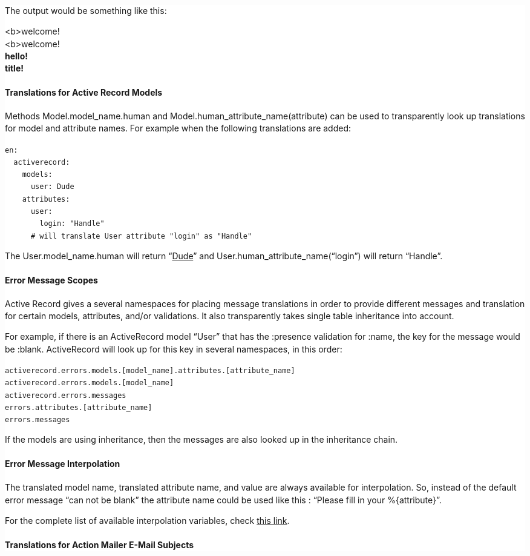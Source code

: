 The output would be something like this:

&lt;b>welcome!</b><br />
&lt;b>welcome!</b><br />
<b>hello!</b><br />
<b>title!</b>

#### Translations for Active Record Models

Methods Model.model_name.human and Model.human_attribute_name(attribute) can be used to transparently look up translations for model and attribute names. For example when the following translations are added:


    en:
      activerecord:
        models:
          user: Dude
        attributes:
          user:
            login: "Handle"
          # will translate User attribute "login" as "Handle"
          
The User.model_name.human will return “<a href="http://www.urbandictionary.com/define.php?term=dude" target="_blank">Dude</a>” and User.human_attribute_name(“login”) will return “Handle”.

#### Error Message Scopes

Active Record gives a several namespaces for placing message translations in order to provide different messages and translation for certain models, attributes, and/or validations. It also transparently takes single table inheritance into account.

For example, if there is an ActiveRecord model “User” that has the :presence validation for :name, the key for the message would be :blank. ActiveRecord will look up for this key in several namespaces, in this order:

    activerecord.errors.models.[model_name].attributes.[attribute_name]
    activerecord.errors.models.[model_name]
    activerecord.errors.messages
    errors.attributes.[attribute_name]
    errors.messages
    
If the models are using inheritance, then the messages are also looked up in the inheritance chain.

#### Error Message Interpolation

The translated model name, translated attribute name, and value are always available for interpolation. So, instead of the default error message “can not be blank” the attribute name could be used like this : “Please fill in your %{attribute}”.

For the complete list of available interpolation variables, check <a href="http://guides.rubyonrails.org/i18n.html#error-message-interpolation" target="_blank">this link</a>.

#### Translations for Action Mailer E-Mail Subjects
